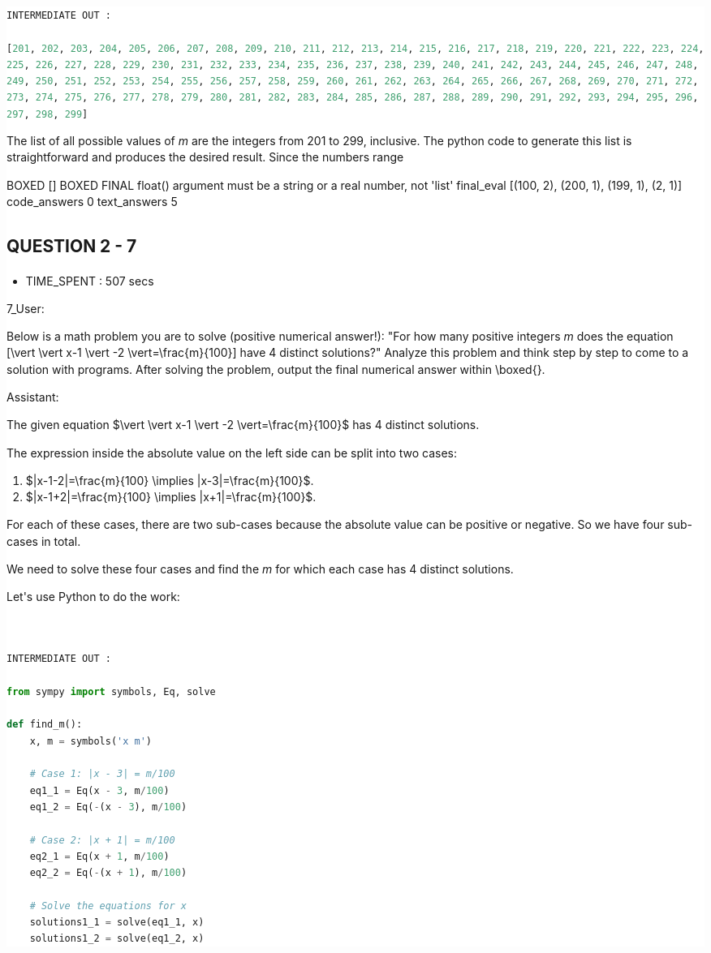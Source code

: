 ```python
INTERMEDIATE OUT :

[201, 202, 203, 204, 205, 206, 207, 208, 209, 210, 211, 212, 213, 214, 215, 216, 217, 218, 219, 220, 221, 222, 223, 224, 225, 226, 227, 228, 229, 230, 231, 232, 233, 234, 235, 236, 237, 238, 239, 240, 241, 242, 243, 244, 245, 246, 247, 248, 249, 250, 251, 252, 253, 254, 255, 256, 257, 258, 259, 260, 261, 262, 263, 264, 265, 266, 267, 268, 269, 270, 271, 272, 273, 274, 275, 276, 277, 278, 279, 280, 281, 282, 283, 284, 285, 286, 287, 288, 289, 290, 291, 292, 293, 294, 295, 296, 297, 298, 299]
```
The list of all possible values of $m$ are the integers from $201$ to $299$, inclusive. 
The python code to generate this list is straightforward and produces the desired result. Since the numbers range

BOXED []
BOXED FINAL 
float() argument must be a string or a real number, not 'list' final_eval
[(100, 2), (200, 1), (199, 1), (2, 1)]
code_answers 0 text_answers 5



## QUESTION 2 - 7 
- TIME_SPENT : 507 secs

7_User:

Below is a math problem you are to solve (positive numerical answer!):
"For how many positive integers $m$ does the equation \[\vert \vert x-1 \vert -2 \vert=\frac{m}{100}\] have $4$ distinct solutions?"
Analyze this problem and think step by step to come to a solution with programs. After solving the problem, output the final numerical answer within \boxed{}.

Assistant:

 The given equation $\vert \vert x-1 \vert -2 \vert=\frac{m}{100}$ has 4 distinct solutions.

The expression inside the absolute value on the left side can be split into two cases:

1. $|x-1-2|=\frac{m}{100} \implies |x-3|=\frac{m}{100}$.
2. $|x-1+2|=\frac{m}{100} \implies |x+1|=\frac{m}{100}$.

For each of these cases, there are two sub-cases because the absolute value can be positive or negative. So we have four sub-cases in total. 

We need to solve these four cases and find the $m$ for which each case has 4 distinct solutions.

Let's use Python to do the work:

```python


INTERMEDIATE OUT :

from sympy import symbols, Eq, solve

def find_m():
    x, m = symbols('x m')

    # Case 1: |x - 3| = m/100
    eq1_1 = Eq(x - 3, m/100)
    eq1_2 = Eq(-(x - 3), m/100)

    # Case 2: |x + 1| = m/100
    eq2_1 = Eq(x + 1, m/100)
    eq2_2 = Eq(-(x + 1), m/100)

    # Solve the equations for x
    solutions1_1 = solve(eq1_1, x)
    solutions1_2 = solve(eq1_2, x)
```
